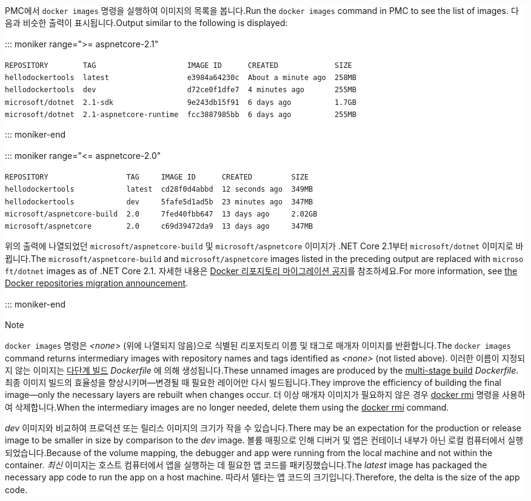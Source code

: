 <span data-ttu-id="5d55a-230">PMC에서 `docker images` 명령을 실행하여 이미지의 목록을 봅니다.</span><span class="sxs-lookup"><span data-stu-id="5d55a-230">Run the `docker images` command in PMC to see the list of images.</span></span> <span data-ttu-id="5d55a-231">다음과 비슷한 출력이 표시됩니다.</span><span class="sxs-lookup"><span data-stu-id="5d55a-231">Output similar to the following is displayed:</span></span>

::: moniker range=">= aspnetcore-2.1"

```console
REPOSITORY        TAG                     IMAGE ID      CREATED             SIZE
hellodockertools  latest                  e3984a64230c  About a minute ago  258MB
hellodockertools  dev                     d72ce0f1dfe7  4 minutes ago       255MB
microsoft/dotnet  2.1-sdk                 9e243db15f91  6 days ago          1.7GB
microsoft/dotnet  2.1-aspnetcore-runtime  fcc3887985bb  6 days ago          255MB
```

::: moniker-end

::: moniker range="<= aspnetcore-2.0"

```console
REPOSITORY                  TAG     IMAGE ID      CREATED         SIZE
hellodockertools            latest  cd28f0d4abbd  12 seconds ago  349MB
hellodockertools            dev     5fafe5d1ad5b  23 minutes ago  347MB
microsoft/aspnetcore-build  2.0     7fed40fbb647  13 days ago     2.02GB
microsoft/aspnetcore        2.0     c69d39472da9  13 days ago     347MB
```

<span data-ttu-id="5d55a-232">위의 출력에 나열되었던 `microsoft/aspnetcore-build` 및 `microsoft/aspnetcore` 이미지가 .NET Core 2.1부터 `microsoft/dotnet` 이미지로 바뀝니다.</span><span class="sxs-lookup"><span data-stu-id="5d55a-232">The `microsoft/aspnetcore-build` and `microsoft/aspnetcore` images listed in the preceding output are replaced with `microsoft/dotnet` images as of .NET Core 2.1.</span></span> <span data-ttu-id="5d55a-233">자세한 내용은 [Docker 리포지토리 마이그레이션 공지](https://github.com/aspnet/Announcements/issues/298)를 참조하세요.</span><span class="sxs-lookup"><span data-stu-id="5d55a-233">For more information, see [the Docker repositories migration announcement](https://github.com/aspnet/Announcements/issues/298).</span></span>

::: moniker-end

> [!NOTE]
> <span data-ttu-id="5d55a-234">`docker images` 명령은 *\<none>* (위에 나열되지 않음)으로 식별된 리포지토리 이름 및 태그로 매개자 이미지를 반환합니다.</span><span class="sxs-lookup"><span data-stu-id="5d55a-234">The `docker images` command returns intermediary images with repository names and tags identified as *\<none>* (not listed above).</span></span> <span data-ttu-id="5d55a-235">이러한 이름이 지정되지 않는 이미지는 [다단계 빌드](https://docs.docker.com/engine/userguide/eng-image/multistage-build/) *Dockerfile* 에 의해 생성됩니다.</span><span class="sxs-lookup"><span data-stu-id="5d55a-235">These unnamed images are produced by the [multi-stage build](https://docs.docker.com/engine/userguide/eng-image/multistage-build/) *Dockerfile*.</span></span> <span data-ttu-id="5d55a-236">최종 이미지 빌드의 효율성을 향상시키며&mdash;변경될 때 필요한 레이어만 다시 빌드됩니다.</span><span class="sxs-lookup"><span data-stu-id="5d55a-236">They improve the efficiency of building the final image&mdash;only the necessary layers are rebuilt when changes occur.</span></span> <span data-ttu-id="5d55a-237">더 이상 매개자 이미지가 필요하지 않은 경우 [docker rmi](https://docs.docker.com/engine/reference/commandline/rmi/) 명령을 사용하여 삭제합니다.</span><span class="sxs-lookup"><span data-stu-id="5d55a-237">When the intermediary images are no longer needed, delete them using the [docker rmi](https://docs.docker.com/engine/reference/commandline/rmi/) command.</span></span>

<span data-ttu-id="5d55a-238">*dev* 이미지와 비교하여 프로덕션 또는 릴리스 이미지의 크기가 작을 수 있습니다.</span><span class="sxs-lookup"><span data-stu-id="5d55a-238">There may be an expectation for the production or release image to be smaller in size by comparison to the *dev* image.</span></span> <span data-ttu-id="5d55a-239">볼륨 매핑으로 인해 디버거 및 앱은 컨테이너 내부가 아닌 로컬 컴퓨터에서 실행되었습니다.</span><span class="sxs-lookup"><span data-stu-id="5d55a-239">Because of the volume mapping, the debugger and app were running from the local machine and not within the container.</span></span> <span data-ttu-id="5d55a-240">*최신* 이미지는 호스트 컴퓨터에서 앱을 실행하는 데 필요한 앱 코드를 패키징했습니다.</span><span class="sxs-lookup"><span data-stu-id="5d55a-240">The *latest* image has packaged the necessary app code to run the app on a host machine.</span></span> <span data-ttu-id="5d55a-241">따라서 델타는 앱 코드의 크기입니다.</span><span class="sxs-lookup"><span data-stu-id="5d55a-241">Therefore, the delta is the size of the app code.</span></span>
